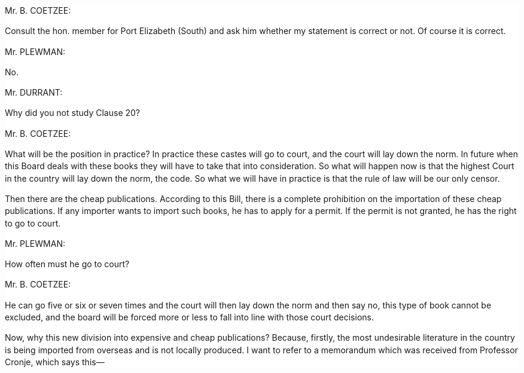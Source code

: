 </speech>

<speech by="#coetzee">

<from>Mr. <person refersTo="hansard_za">B. COETZEE</person>:</from>

<p>Consult the hon. member for Port Elizabeth (South) and ask him whether my statement is correct or not. Of course it is correct.</p>

</speech>

<speech by="#plewman">

<from>Mr. <person refersTo="hansard_za">PLEWMAN</person>:</from>

<p>No.</p>

</speech>

<speech by="#durrant">

<from>Mr. <person refersTo="hansard_za">DURRANT</person>:</from>

<p>Why did you not study Clause 20?</p>

</speech>

<speech by="#coetzee">

<from>Mr. <person refersTo="hansard_za">B. COETZEE</person>:</from>

<p>What will be the position in practice? In practice these castes will go to court, and the court will lay down the norm. In future when this Board deals with these books they will have to take that into consideration. So what will happen now is that the highest Court in the country will lay down the norm, the code. So what we will have in practice is that the rule of law will be our only censor.</p>

<p>Then there are the cheap publications. According to this Bill, there is a complete prohibition on the importation of these cheap publications. If any importer wants to import such books, he has to apply for a permit. If the permit is not granted, he has the right to go to court.</p>

</speech>

<speech by="#plewman">

<from>Mr. <person refersTo="hansard_za">PLEWMAN</person>:</from>

<p>How often must he go to court?</p>

</speech>

<speech by="#coetzee">

<from>Mr. <person refersTo="hansard_za">B. COETZEE</person>:</from>

<p>He can go five or six or seven times and the court will then lay down the norm and then say no, this type of book cannot be excluded, and the board will be <span class="col_457-458" refersTo="page_0243"/>forced more or less to fall into line with those court decisions.</p>

<p>Now, why this new division into expensive and cheap publications? Because, firstly, the most undesirable literature in the country is being imported from overseas and is not locally produced. I want to refer to a memorandum which was received from Professor Cronje, which says this&#x2014;</p>
